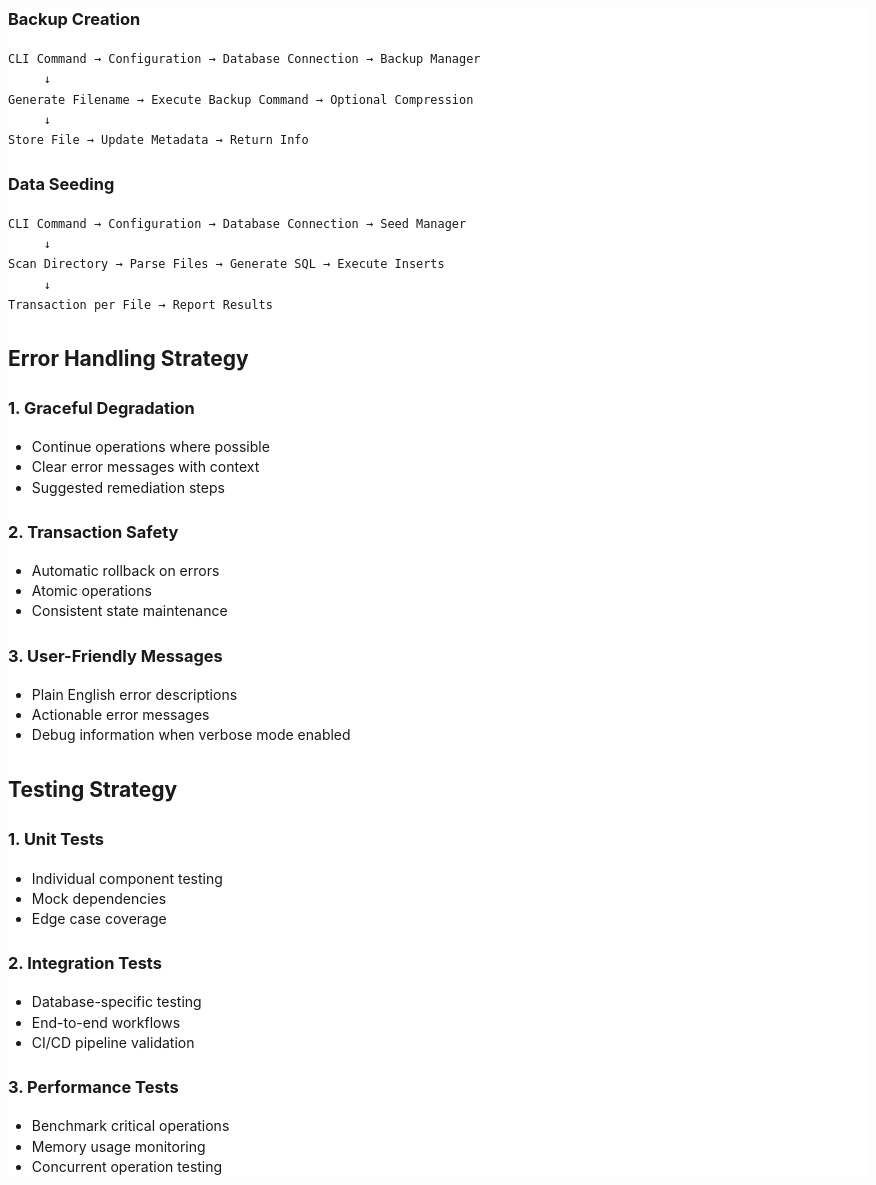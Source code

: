 ### Backup Creation

```
CLI Command → Configuration → Database Connection → Backup Manager
     ↓
Generate Filename → Execute Backup Command → Optional Compression
     ↓
Store File → Update Metadata → Return Info
```

### Data Seeding

```
CLI Command → Configuration → Database Connection → Seed Manager
     ↓
Scan Directory → Parse Files → Generate SQL → Execute Inserts
     ↓
Transaction per File → Report Results
```

## Error Handling Strategy

### 1. Graceful Degradation
- Continue operations where possible
- Clear error messages with context
- Suggested remediation steps

### 2. Transaction Safety
- Automatic rollback on errors
- Atomic operations
- Consistent state maintenance

### 3. User-Friendly Messages
- Plain English error descriptions
- Actionable error messages
- Debug information when verbose mode enabled

## Testing Strategy

### 1. Unit Tests
- Individual component testing
- Mock dependencies
- Edge case coverage

### 2. Integration Tests
- Database-specific testing
- End-to-end workflows
- CI/CD pipeline validation

### 3. Performance Tests
- Benchmark critical operations
- Memory usage monitoring
- Concurrent operation testing
